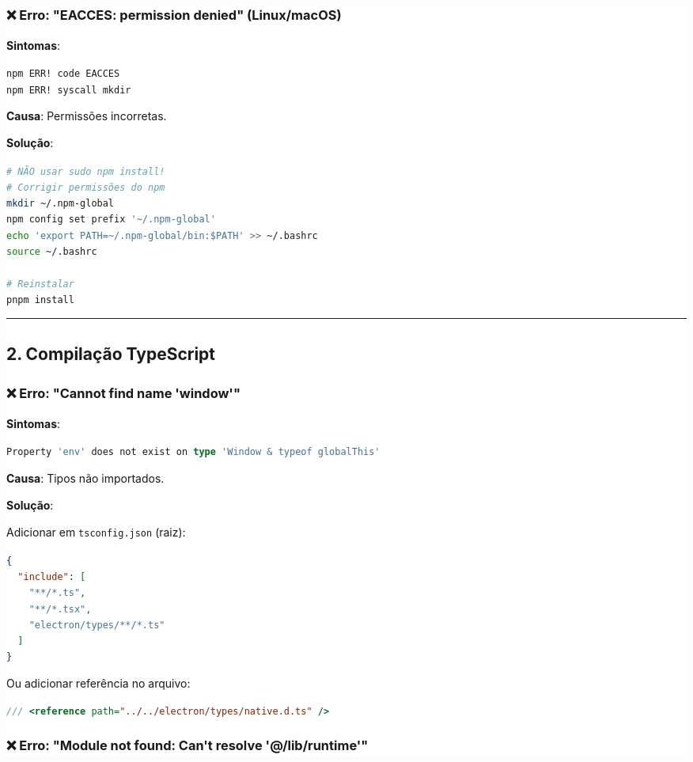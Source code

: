 ### ❌ Erro: "EACCES: permission denied" (Linux/macOS)

**Sintomas**:
```
npm ERR! code EACCES
npm ERR! syscall mkdir
```

**Causa**: Permissões incorretas.

**Solução**:
```bash
# NÃO usar sudo npm install!
# Corrigir permissões do npm
mkdir ~/.npm-global
npm config set prefix '~/.npm-global'
echo 'export PATH=~/.npm-global/bin:$PATH' >> ~/.bashrc
source ~/.bashrc

# Reinstalar
pnpm install
```

---

## 2. Compilação TypeScript

### ❌ Erro: "Cannot find name 'window'"

**Sintomas**:
```typescript
Property 'env' does not exist on type 'Window & typeof globalThis'
```

**Causa**: Tipos não importados.

**Solução**:

Adicionar em `tsconfig.json` (raiz):
```json
{
  "include": [
    "**/*.ts",
    "**/*.tsx",
    "electron/types/**/*.ts"
  ]
}
```

Ou adicionar referência no arquivo:
```typescript
/// <reference path="../../electron/types/native.d.ts" />
```

### ❌ Erro: "Module not found: Can't resolve '@/lib/runtime'"
